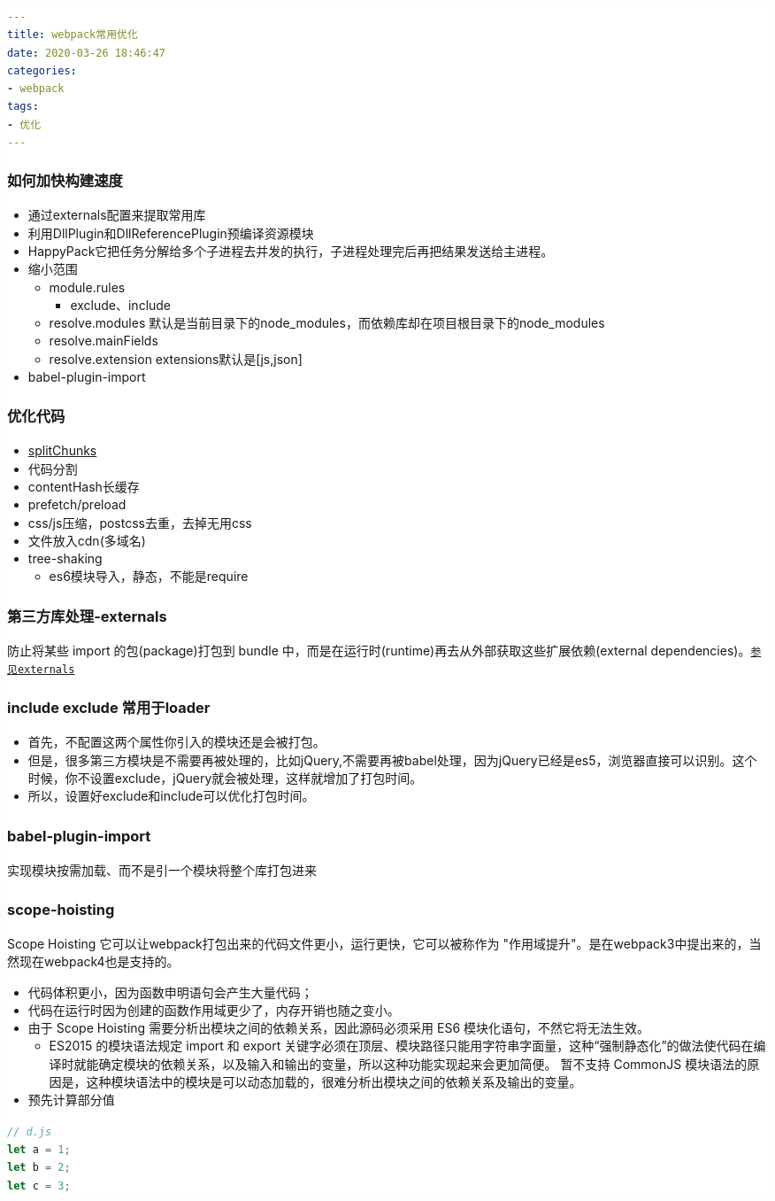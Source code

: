 ```yaml
---
title: webpack常用优化
date: 2020-03-26 18:46:47
categories:
- webpack
tags:
- 优化
---
```


### 如何加快构建速度
* 通过externals配置来提取常用库
* 利用DllPlugin和DllReferencePlugin预编译资源模块 
* HappyPack它把任务分解给多个子进程去并发的执行，子进程处理完后再把结果发送给主进程。
* 缩小范围
    * module.rules
        * exclude、include
    * resolve.modules
        默认是当前目录下的node_modules，而依赖库却在项目根目录下的node_modules
    * resolve.mainFields
    * resolve.extension
        extensions默认是[js,json]
* babel-plugin-import

### 优化代码
* [splitChunks](https://github.com/wayou/wayou.github.io/issues/40)
* 代码分割
* contentHash长缓存
* prefetch/preload
* css/js压缩，postcss去重，去掉无用css
* 文件放入cdn(多域名)
* tree-shaking
  * es6模块导入，静态，不能是require


### 第三方库处理-externals
防止将某些 import 的包(package)打包到 bundle 中，而是在运行时(runtime)再去从外部获取这些扩展依赖(external dependencies)。[`参见externals`](http://webpack.docschina.org/configuration/externals/)

### include exclude 常用于loader
* 首先，不配置这两个属性你引入的模块还是会被打包。
* 但是，很多第三方模块是不需要再被处理的，比如jQuery,不需要再被babel处理，因为jQuery已经是es5，浏览器直接可以识别。这个时候，你不设置exclude，jQuery就会被处理，这样就增加了打包时间。
* 所以，设置好exclude和include可以优化打包时间。

### babel-plugin-import
实现模块按需加载、而不是引一个模块将整个库打包进来
### scope-hoisting
Scope Hoisting 它可以让webpack打包出来的代码文件更小，运行更快，它可以被称作为 "作用域提升"。是在webpack3中提出来的，当然现在webpack4也是支持的。
* 代码体积更小，因为函数申明语句会产生大量代码；
* 代码在运行时因为创建的函数作用域更少了，内存开销也随之变小。
* 由于 Scope Hoisting 需要分析出模块之间的依赖关系，因此源码必须采用 ES6 模块化语句，不然它将无法生效。 
    * ES2015 的模块语法规定 import 和 export 关键字必须在顶层、模块路径只能用字符串字面量，这种“强制静态化”的做法使代码在编译时就能确定模块的依赖关系，以及输入和输出的变量，所以这种功能实现起来会更加简便。
暂不支持 CommonJS 模块语法的原因是，这种模块语法中的模块是可以动态加载的，很难分析出模块之间的依赖关系及输出的变量。
* 预先计算部分值
```javascript
// d.js
let a = 1;
let b = 2;
let c = 3;
```